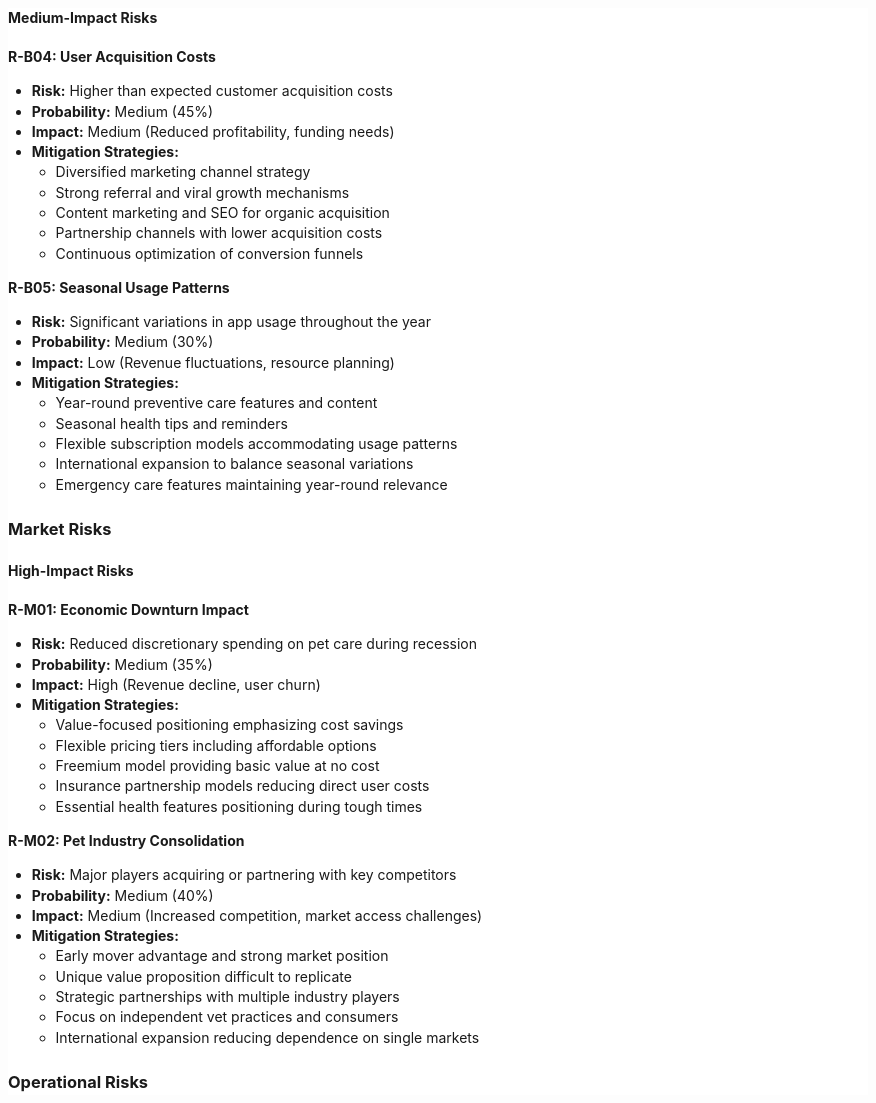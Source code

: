 #### Medium-Impact Risks

**R-B04: User Acquisition Costs**
- **Risk:** Higher than expected customer acquisition costs
- **Probability:** Medium (45%)
- **Impact:** Medium (Reduced profitability, funding needs)
- **Mitigation Strategies:**
  - Diversified marketing channel strategy
  - Strong referral and viral growth mechanisms
  - Content marketing and SEO for organic acquisition
  - Partnership channels with lower acquisition costs
  - Continuous optimization of conversion funnels

**R-B05: Seasonal Usage Patterns**
- **Risk:** Significant variations in app usage throughout the year
- **Probability:** Medium (30%)
- **Impact:** Low (Revenue fluctuations, resource planning)
- **Mitigation Strategies:**
  - Year-round preventive care features and content
  - Seasonal health tips and reminders
  - Flexible subscription models accommodating usage patterns
  - International expansion to balance seasonal variations
  - Emergency care features maintaining year-round relevance

### Market Risks

#### High-Impact Risks

**R-M01: Economic Downturn Impact**
- **Risk:** Reduced discretionary spending on pet care during recession
- **Probability:** Medium (35%)
- **Impact:** High (Revenue decline, user churn)
- **Mitigation Strategies:**
  - Value-focused positioning emphasizing cost savings
  - Flexible pricing tiers including affordable options
  - Freemium model providing basic value at no cost
  - Insurance partnership models reducing direct user costs
  - Essential health features positioning during tough times

**R-M02: Pet Industry Consolidation**
- **Risk:** Major players acquiring or partnering with key competitors
- **Probability:** Medium (40%)
- **Impact:** Medium (Increased competition, market access challenges)
- **Mitigation Strategies:**
  - Early mover advantage and strong market position
  - Unique value proposition difficult to replicate
  - Strategic partnerships with multiple industry players
  - Focus on independent vet practices and consumers
  - International expansion reducing dependence on single markets

### Operational Risks
